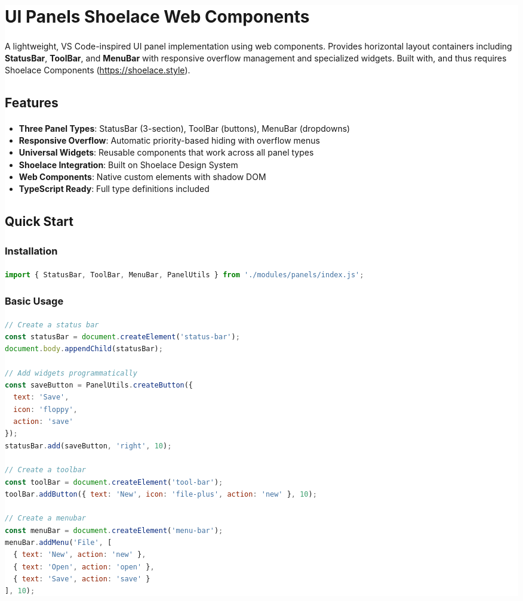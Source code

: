 # UI Panels Shoelace Web Components

A lightweight, VS Code-inspired UI panel implementation using web components. Provides horizontal layout containers including **StatusBar**, **ToolBar**, and **MenuBar** with responsive overflow management and specialized widgets. Built with, and thus requires Shoelace Components (https://shoelace.style).

## Features

- **Three Panel Types**: StatusBar (3-section), ToolBar (buttons), MenuBar (dropdowns)
- **Responsive Overflow**: Automatic priority-based hiding with overflow menus
- **Universal Widgets**: Reusable components that work across all panel types
- **Shoelace Integration**: Built on Shoelace Design System
- **Web Components**: Native custom elements with shadow DOM
- **TypeScript Ready**: Full type definitions included

## Quick Start

### Installation

```javascript
import { StatusBar, ToolBar, MenuBar, PanelUtils } from './modules/panels/index.js';
```

### Basic Usage

```javascript
// Create a status bar
const statusBar = document.createElement('status-bar');
document.body.appendChild(statusBar);

// Add widgets programmatically
const saveButton = PanelUtils.createButton({
  text: 'Save',
  icon: 'floppy',
  action: 'save'
});
statusBar.add(saveButton, 'right', 10);

// Create a toolbar
const toolBar = document.createElement('tool-bar');
toolBar.addButton({ text: 'New', icon: 'file-plus', action: 'new' }, 10);

// Create a menubar
const menuBar = document.createElement('menu-bar');
menuBar.addMenu('File', [
  { text: 'New', action: 'new' },
  { text: 'Open', action: 'open' },
  { text: 'Save', action: 'save' }
], 10);
```
